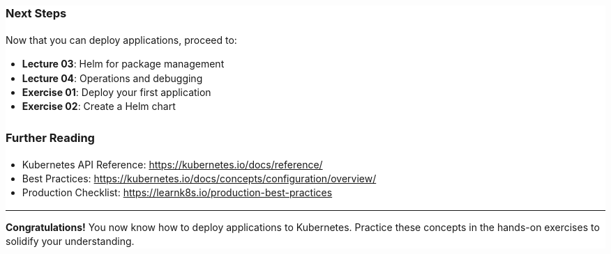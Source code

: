 ### Next Steps

Now that you can deploy applications, proceed to:
- **Lecture 03**: Helm for package management
- **Lecture 04**: Operations and debugging
- **Exercise 01**: Deploy your first application
- **Exercise 02**: Create a Helm chart

### Further Reading

- Kubernetes API Reference: https://kubernetes.io/docs/reference/
- Best Practices: https://kubernetes.io/docs/concepts/configuration/overview/
- Production Checklist: https://learnk8s.io/production-best-practices

---

**Congratulations!** You now know how to deploy applications to Kubernetes. Practice these concepts in the hands-on exercises to solidify your understanding.
